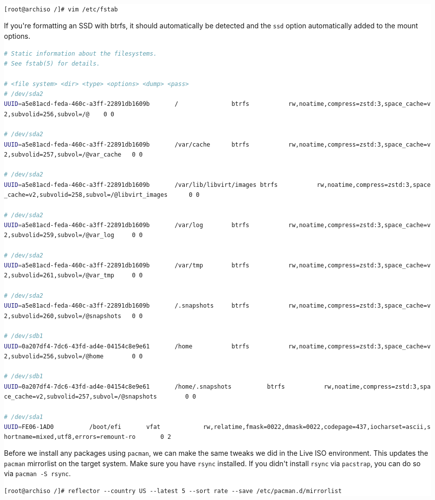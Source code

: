 ```
[root@archiso /]# vim /etc/fstab
```

If you're formatting an SSD with btrfs, it should automatically be detected and the `ssd` option automatically added to the mount options.

```sh
# Static information about the filesystems.
# See fstab(5) for details.

# <file system> <dir> <type> <options> <dump> <pass>
# /dev/sda2
UUID=a5e81acd-feda-460c-a3ff-22891db1609b       /               btrfs           rw,noatime,compress=zstd:3,space_cache=v2,subvolid=256,subvol=/@    0 0

# /dev/sda2
UUID=a5e81acd-feda-460c-a3ff-22891db1609b       /var/cache      btrfs           rw,noatime,compress=zstd:3,space_cache=v2,subvolid=257,subvol=/@var_cache   0 0

# /dev/sda2
UUID=a5e81acd-feda-460c-a3ff-22891db1609b       /var/lib/libvirt/images btrfs           rw,noatime,compress=zstd:3,space_cache=v2,subvolid=258,subvol=/@libvirt_images      0 0

# /dev/sda2
UUID=a5e81acd-feda-460c-a3ff-22891db1609b       /var/log        btrfs           rw,noatime,compress=zstd:3,space_cache=v2,subvolid=259,subvol=/@var_log     0 0

# /dev/sda2
UUID=a5e81acd-feda-460c-a3ff-22891db1609b       /var/tmp        btrfs           rw,noatime,compress=zstd:3,space_cache=v2,subvolid=261,subvol=/@var_tmp     0 0

# /dev/sda2
UUID=a5e81acd-feda-460c-a3ff-22891db1609b       /.snapshots     btrfs           rw,noatime,compress=zstd:3,space_cache=v2,subvolid=260,subvol=/@snapshots   0 0

# /dev/sdb1
UUID=0a207df4-7dc6-43fd-ad4e-04154c8e9e61       /home           btrfs           rw,noatime,compress=zstd:3,space_cache=v2,subvolid=256,subvol=/@home        0 0

# /dev/sdb1
UUID=0a207df4-7dc6-43fd-ad4e-04154c8e9e61       /home/.snapshots          btrfs           rw,noatime,compress=zstd:3,space_cache=v2,subvolid=257,subvol=/@snapshots        0 0

# /dev/sda1
UUID=FE06-1AD0          /boot/efi       vfat            rw,relatime,fmask=0022,dmask=0022,codepage=437,iocharset=ascii,shortname=mixed,utf8,errors=remount-ro       0 2
```

Before we install any packages using `pacman`, we can make the same tweaks we did in the Live ISO environment. This updates the `pacman` mirrorlist on the target system. Make sure you have `rsync` installed. If you didn't install `rsync` via `pacstrap`, you can do so via `pacman -S rsync`.

```
[root@archiso /]# reflector --country US --latest 5 --sort rate --save /etc/pacman.d/mirrorlist
```
